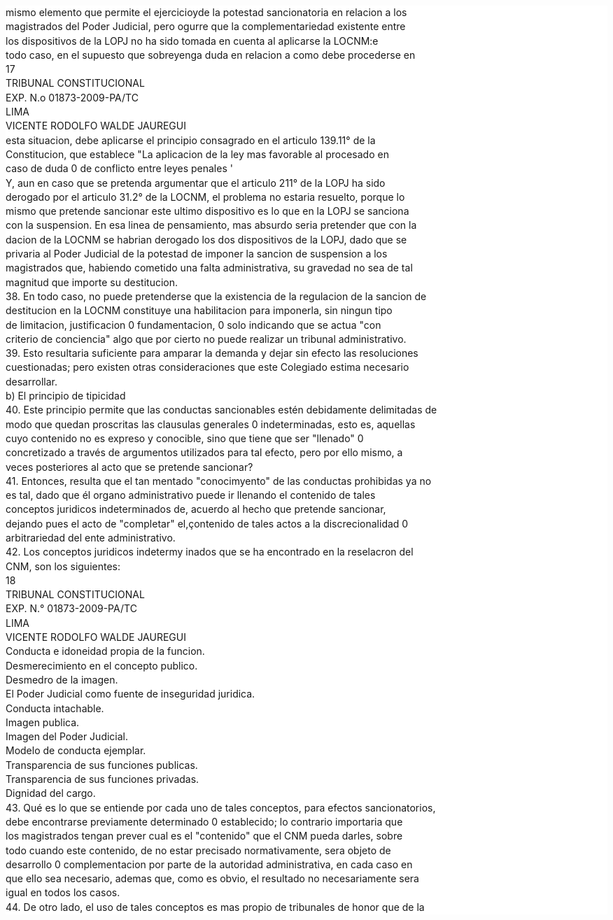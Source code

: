 mismo elemento que permite el ejercicioyde la potestad sancionatoria en relacion a los  
magistrados del Poder Judicial, pero ogurre que la complementariedad existente entre  
los dispositivos de la LOPJ no ha sido tomada en cuenta al aplicarse la LOCNM:e  
todo caso, en el supuesto que sobreyenga duda en relacion a como debe procederse en  
17  
TRIBUNAL CONSTITUCIONAL  
EXP. N.o 01873-2009-PA/TC  
LIMA  
VICENTE RODOLFO WALDE JAUREGUI  
esta situacion, debe aplicarse el principio consagrado en el articulo 139.11° de la  
Constitucion, que establece "La aplicacion de la ley mas favorable al procesado en  
caso de duda 0 de conflicto entre leyes penales '  
Y, aun en caso que se pretenda argumentar que el articulo 211° de la LOPJ ha sido  
derogado por el articulo 31.2° de la LOCNM, el problema no estaria resuelto, porque lo  
mismo que pretende sancionar este ultimo dispositivo es lo que en la LOPJ se sanciona  
con la suspension. En esa linea de pensamiento, mas absurdo seria pretender que con la  
dacion de la LOCNM se habrian derogado los dos dispositivos de la LOPJ, dado que se  
privaria al Poder Judicial de la potestad de imponer la sancion de suspension a los  
magistrados que, habiendo cometido una falta administrativa, su gravedad no sea de tal  
magnitud que importe su destitucion.  
38. En todo caso, no puede pretenderse que la existencia de la regulacion de la sancion de  
destitucion en la LOCNM constituye una habilitacion para imponerla, sin ningun tipo  
de limitacion, justificacion 0 fundamentacion, 0 solo indicando que se actua "con  
criterio de conciencia" algo que por cierto no puede realizar un tribunal administrativo.  
39. Esto resultaria suficiente para amparar la demanda y dejar sin efecto las resoluciones  
cuestionadas; pero existen otras consideraciones que este Colegiado estima necesario  
desarrollar.  
b) El principio de tipicidad  
40. Este principio permite que las conductas sancionables estén debidamente delimitadas de  
modo que quedan proscritas las clausulas generales 0 indeterminadas, esto es, aquellas  
cuyo contenido no es expreso y conocible, sino que tiene que ser "llenado" 0  
concretizado a través de argumentos utilizados para tal efecto, pero por ello mismo, a  
veces posteriores al acto que se pretende sancionar?  
41. Entonces, resulta que el tan mentado "conocimyento" de las conductas prohibidas ya no  
es tal, dado que él organo administrativo puede ir llenando el contenido de tales  
conceptos juridicos indeterminados de, acuerdo al hecho que pretende sancionar,  
dejando pues el acto de "completar" el,çontenido de tales actos a la discrecionalidad 0  
arbitrariedad del ente administrativo.  
42. Los conceptos juridicos indetermy inados que se ha encontrado en la reselacron del  
CNM, son los siguientes:  
18  
TRIBUNAL CONSTITUCIONAL  
EXP. N.° 01873-2009-PA/TC  
LIMA  
VICENTE RODOLFO WALDE JAUREGUI  
Conducta e idoneidad propia de la funcion.  
Desmerecimiento en el concepto publico.  
Desmedro de la imagen.  
El Poder Judicial como fuente de inseguridad juridica.  
Conducta intachable.  
Imagen publica.  
Imagen del Poder Judicial.  
Modelo de conducta ejemplar.  
Transparencia de sus funciones publicas.  
Transparencia de sus funciones privadas.  
Dignidad del cargo.  
43. Qué es lo que se entiende por cada uno de tales conceptos, para efectos sancionatorios,  
debe encontrarse previamente determinado 0 establecido; lo contrario importaria que  
los magistrados tengan prever cual es el "contenido" que el CNM pueda darles, sobre  
todo cuando este contenido, de no estar precisado normativamente, sera objeto de  
desarrollo 0 complementacion por parte de la autoridad administrativa, en cada caso en  
que ello sea necesario, ademas que, como es obvio, el resultado no necesariamente sera  
igual en todos los casos.  
44. De otro lado, el uso de tales conceptos es mas propio de tribunales de honor que de la  